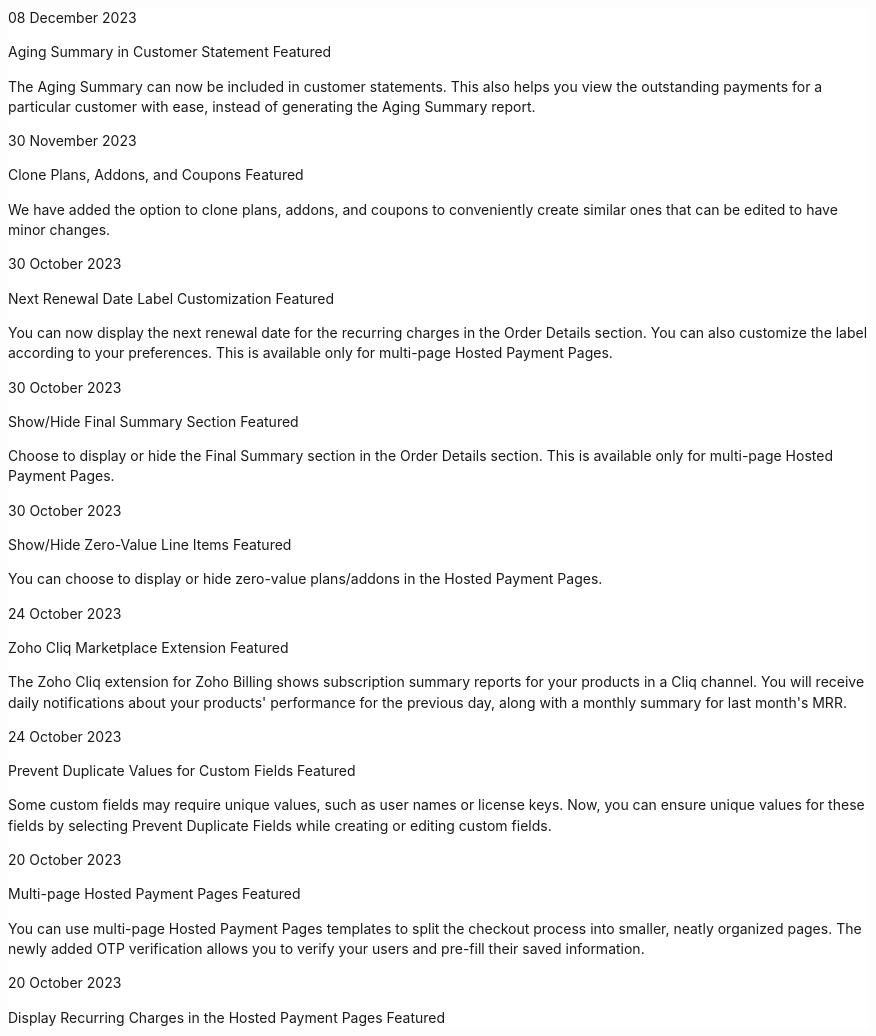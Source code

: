 08 December 2023

Aging Summary in Customer Statement Featured

The Aging Summary can now be included in customer statements. This also helps you view the outstanding payments for a particular customer with ease, instead of generating the Aging Summary report.

30 November 2023

Clone Plans, Addons, and Coupons Featured

We have added the option to clone plans, addons, and coupons to conveniently create similar ones that can be edited to have minor changes.

30 October 2023

Next Renewal Date Label Customization Featured

You can now display the next renewal date for the recurring charges in the Order Details section. You can also customize the label according to your preferences. This is available only for multi-page Hosted Payment Pages.

30 October 2023

Show/Hide Final Summary Section Featured

Choose to display or hide the Final Summary section in the Order Details section. This is available only for multi-page Hosted Payment Pages.

30 October 2023

Show/Hide Zero-Value Line Items Featured

You can choose to display or hide zero-value plans/addons in the Hosted Payment Pages.

24 October 2023

Zoho Cliq Marketplace Extension Featured

The Zoho Cliq extension for Zoho Billing shows subscription summary reports for your products in a Cliq channel. You will receive daily notifications about your products' performance for the previous day, along with a monthly summary for last month's MRR.

24 October 2023

Prevent Duplicate Values for Custom Fields Featured

Some custom fields may require unique values, such as user names or license keys. Now, you can ensure unique values for these fields by selecting Prevent Duplicate Fields while creating or editing custom fields.

20 October 2023

Multi-page Hosted Payment Pages Featured

You can use multi-page Hosted Payment Pages templates to split the checkout process into smaller, neatly organized pages. The newly added OTP verification allows you to verify your users and pre-fill their saved information.

20 October 2023

Display Recurring Charges in the Hosted Payment Pages Featured
